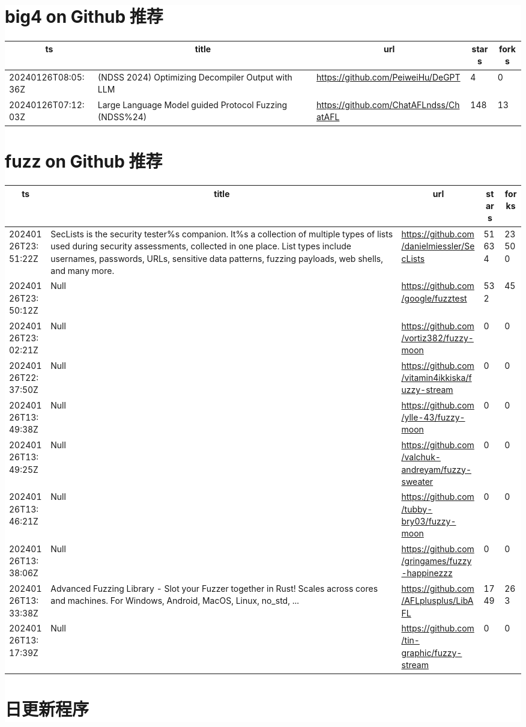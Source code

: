 
# big4 on Github 推荐
| ts | title | url | stars | forks| 
| --- | --- | --- | --- | ---| 
| 20240126T08:05:36Z | (NDSS 2024) Optimizing Decompiler Output with LLM | https://github.com/PeiweiHu/DeGPT | 4 | 0| 
| 20240126T07:12:03Z | Large Language Model guided Protocol Fuzzing (NDSS%24) | https://github.com/ChatAFLndss/ChatAFL | 148 | 13| 


# fuzz on Github 推荐
| ts | title | url | stars | forks| 
| --- | --- | --- | --- | ---| 
| 20240126T23:51:22Z | SecLists is the security tester%s companion. It%s a collection of multiple types of lists used during security assessments, collected in one place. List types include usernames, passwords, URLs, sensitive data patterns, fuzzing payloads, web shells, and many more. | https://github.com/danielmiessler/SecLists | 51634 | 23500| 
| 20240126T23:50:12Z | Null | https://github.com/google/fuzztest | 532 | 45| 
| 20240126T23:02:21Z | Null | https://github.com/vortiz382/fuzzy-moon | 0 | 0| 
| 20240126T22:37:50Z | Null | https://github.com/vitamin4ikkiska/fuzzy-stream | 0 | 0| 
| 20240126T13:49:38Z | Null | https://github.com/ylle-43/fuzzy-moon | 0 | 0| 
| 20240126T13:49:25Z | Null | https://github.com/valchuk-andreyam/fuzzy-sweater | 0 | 0| 
| 20240126T13:46:21Z | Null | https://github.com/tubby-bry03/fuzzy-moon | 0 | 0| 
| 20240126T13:38:06Z | Null | https://github.com/gringames/fuzzy-happinezzz | 0 | 0| 
| 20240126T13:33:38Z | Advanced Fuzzing Library - Slot your Fuzzer together in Rust! Scales across cores and machines. For Windows, Android, MacOS, Linux, no_std, ... | https://github.com/AFLplusplus/LibAFL | 1749 | 263| 
| 20240126T13:17:39Z | Null | https://github.com/tin-graphic/fuzzy-stream | 0 | 0| 



# 日更新程序
